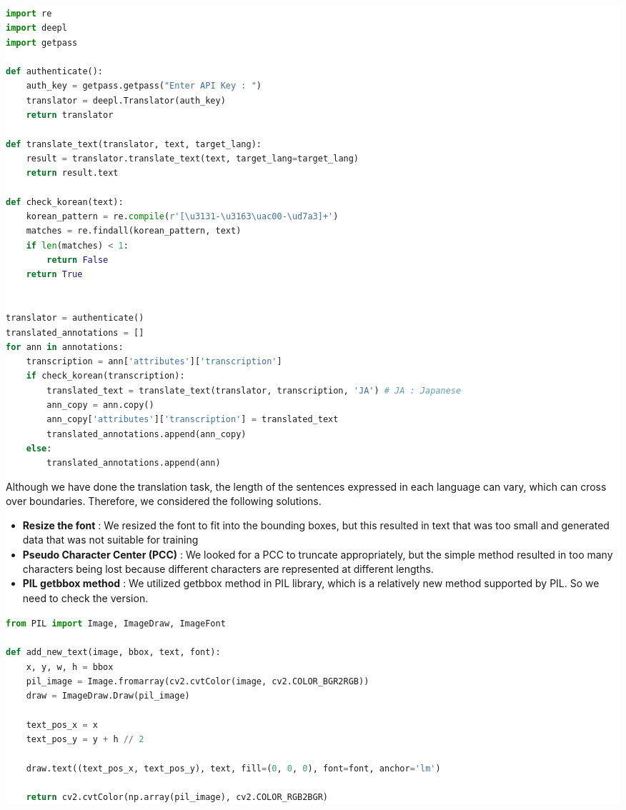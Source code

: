```python
import re
import deepl
import getpass

def authenticate():
    auth_key = getpass.getpass("Enter API Key : ")
    translator = deepl.Translator(auth_key)
    return translator

def translate_text(translator, text, target_lang):
    result = translator.translate_text(text, target_lang=target_lang)
    return result.text

def check_korean(text):
    korean_pattern = re.compile(r'[\u3131-\u3163\uac00-\ud7a3]+')
    matches = re.findall(korean_pattern, text)
    if len(matches) < 1:
        return False
    return True


translator = authenticate()
translated_annotations = []
for ann in annotations:
    transcription = ann['attributes']['transcription']
    if check_korean(transcription):
        translated_text = translate_text(translator, transcription, 'JA') # JA : Japanese
        ann_copy = ann.copy()
        ann_copy['attributes']['transcription'] = translated_text
        translated_annotations.append(ann_copy)
    else:
        translated_annotations.append(ann)

```

Although we have done the translation task, the length of the sentences expressed in each language can vary, which can cross over boundaries. Therefore, we considered the following solutions.

- __Resize the font__ : We resized the font to fit into the bounding boxes, but this resulted in text that was too small and generated data that was not suitable for training
- __Pseudo Character Center (PCC)__ : We looked for a PCC to truncate appropriately, but the simple method resulted in too many characters being lost because different characters are represented at different lengths.
- __PIL getbbox method__ : We utilized getbbox method in PIL library, which is a relatively new method supported by PIL. So we need to check the version.

```python
from PIL import Image, ImageDraw, ImageFont

def add_new_text(image, bbox, text, font):
    x, y, w, h = bbox
    pil_image = Image.fromarray(cv2.cvtColor(image, cv2.COLOR_BGR2RGB))
    draw = ImageDraw.Draw(pil_image)

    text_pos_x = x
    text_pos_y = y + h // 2

    draw.text((text_pos_x, text_pos_y), text, fill=(0, 0, 0), font=font, anchor='lm')

    return cv2.cvtColor(np.array(pil_image), cv2.COLOR_RGB2BGR)

```


[^1]: [Stackoverflow Q&A](https://stackoverflow.com/questions/58349726/opencv-how-to-remove-text-from-background)
[^2]: [DeepL API](https://developers.deepl.com/docs/api-reference/translate)